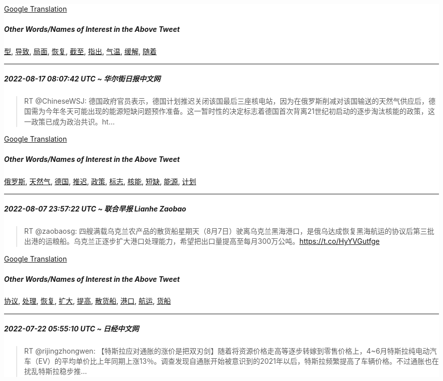 [Google Translation](https://translate.google.com/?hi=en&tab=TT&sl=zh-CN&tl=en&op=translate&text=RT+%40dw_chinese%3A+%E9%9A%8F%E7%9D%80%E6%B0%94%E6%B8%A9%E4%B8%8B%E9%99%8D%EF%BC%8C%E4%B8%AD%E5%9B%BD%E5%9B%9B%E5%B7%9D%E7%9C%81%E5%86%85%E5%A4%9A%E5%9C%B0%E5%87%BA%E7%8E%B0%E9%99%8D%E9%9B%A8%EF%BC%8C%E8%AE%A9%E7%94%A8%E7%94%B5%E7%B4%A7%E5%BC%A0%E5%B1%80%E9%9D%A2%E5%BE%97%E5%88%B0%E7%BC%93%E8%A7%A3%E3%80%82%E6%88%AA%E8%87%B3%E5%91%A8%E6%97%A512%E6%97%B6%EF%BC%8C%E5%BD%93%E5%B1%80%E7%A7%B0%E4%B8%80%E8%88%AC%E5%B7%A5%E4%B8%9A%E7%94%A8%E7%94%B5%E5%B7%B2%E5%85%A8%E9%83%A8%E6%81%A2%E5%A4%8D%EF%BC%8C%E5%A4%A7%E5%9E%8B%E5%B7%A5%E4%B8%9A%E4%BC%81%E4%B8%9A%E7%94%A8%E7%94%B5%E6%AD%A3%E9%80%90%E6%AD%A5%E5%BC%80%E6%94%BE%E3%80%82%E4%B8%8D%E8%BF%87%E5%AE%98%E6%96%B9%E6%8C%87%E5%87%BA%EF%BC%8C%E5%B9%B2%E6%97%B1%E5%AF%BC%E8%87%B4%E7%9A%84%E5%8F%91%E7%94%B5%E9%87%8F%E9%94%90%E5%87%8F%EF%BC%8C%E8%BF%98%E9%9C%80%E8%A6%81%E6%97%B6%E9%97%B4%E6%89%8D%E8%83%BD%E5%AE%8C%E5%85%A8%E6%81%A2%E5%A4%8D%E3%80%82https%3A%2F%2Ft.co%2FuZ5l5K7LD7)
##### Other Words/Names of Interest in the Above Tweet
[型](型.md), [导致](导致.md), [局面](局面.md), [恢复](恢复.md), [截至](截至.md), [指出](指出.md), [气温](气温.md), [缓解](缓解.md), [随着](随着.md)
___
##### 2022-08-17 08:07:42 UTC ~ 华尔街日报中文网
> RT @ChineseWSJ: 德国政府官员表示，德国计划推迟关闭该国最后三座核电站，因为在俄罗斯削减对该国输送的天然气供应后，德国需为今年冬天可能出现的能源短缺问题预作准备。这一暂时性的决定标志着德国首次背离21世纪初启动的逐步淘汰核能的政策，这一政策已成为政治共识。ht…

[Google Translation](https://translate.google.com/?hi=en&tab=TT&sl=zh-CN&tl=en&op=translate&text=RT+%40ChineseWSJ%3A+%E5%BE%B7%E5%9B%BD%E6%94%BF%E5%BA%9C%E5%AE%98%E5%91%98%E8%A1%A8%E7%A4%BA%EF%BC%8C%E5%BE%B7%E5%9B%BD%E8%AE%A1%E5%88%92%E6%8E%A8%E8%BF%9F%E5%85%B3%E9%97%AD%E8%AF%A5%E5%9B%BD%E6%9C%80%E5%90%8E%E4%B8%89%E5%BA%A7%E6%A0%B8%E7%94%B5%E7%AB%99%EF%BC%8C%E5%9B%A0%E4%B8%BA%E5%9C%A8%E4%BF%84%E7%BD%97%E6%96%AF%E5%89%8A%E5%87%8F%E5%AF%B9%E8%AF%A5%E5%9B%BD%E8%BE%93%E9%80%81%E7%9A%84%E5%A4%A9%E7%84%B6%E6%B0%94%E4%BE%9B%E5%BA%94%E5%90%8E%EF%BC%8C%E5%BE%B7%E5%9B%BD%E9%9C%80%E4%B8%BA%E4%BB%8A%E5%B9%B4%E5%86%AC%E5%A4%A9%E5%8F%AF%E8%83%BD%E5%87%BA%E7%8E%B0%E7%9A%84%E8%83%BD%E6%BA%90%E7%9F%AD%E7%BC%BA%E9%97%AE%E9%A2%98%E9%A2%84%E4%BD%9C%E5%87%86%E5%A4%87%E3%80%82%E8%BF%99%E4%B8%80%E6%9A%82%E6%97%B6%E6%80%A7%E7%9A%84%E5%86%B3%E5%AE%9A%E6%A0%87%E5%BF%97%E7%9D%80%E5%BE%B7%E5%9B%BD%E9%A6%96%E6%AC%A1%E8%83%8C%E7%A6%BB21%E4%B8%96%E7%BA%AA%E5%88%9D%E5%90%AF%E5%8A%A8%E7%9A%84%E9%80%90%E6%AD%A5%E6%B7%98%E6%B1%B0%E6%A0%B8%E8%83%BD%E7%9A%84%E6%94%BF%E7%AD%96%EF%BC%8C%E8%BF%99%E4%B8%80%E6%94%BF%E7%AD%96%E5%B7%B2%E6%88%90%E4%B8%BA%E6%94%BF%E6%B2%BB%E5%85%B1%E8%AF%86%E3%80%82ht%E2%80%A6)
##### Other Words/Names of Interest in the Above Tweet
[俄罗斯](俄罗斯.md), [天然气](天然气.md), [德国](德国.md), [推迟](推迟.md), [政策](政策.md), [标志](标志.md), [核能](核能.md), [短缺](短缺.md), [能源](能源.md), [计划](计划.md)
___
##### 2022-08-07 23:57:22 UTC ~ 联合早报 Lianhe Zaobao
> RT @zaobaosg: 四艘满载乌克兰农产品的散货船星期天（8月7日）驶离乌克兰黑海港口，是俄乌达成恢复黑海航运的协议后第三批出港的运粮船。乌克兰正逐步扩大港口处理能力，希望把出口量提高至每月300万公吨。https://t.co/HyYVGutfge

[Google Translation](https://translate.google.com/?hi=en&tab=TT&sl=zh-CN&tl=en&op=translate&text=RT+%40zaobaosg%3A+%E5%9B%9B%E8%89%98%E6%BB%A1%E8%BD%BD%E4%B9%8C%E5%85%8B%E5%85%B0%E5%86%9C%E4%BA%A7%E5%93%81%E7%9A%84%E6%95%A3%E8%B4%A7%E8%88%B9%E6%98%9F%E6%9C%9F%E5%A4%A9%EF%BC%888%E6%9C%887%E6%97%A5%EF%BC%89%E9%A9%B6%E7%A6%BB%E4%B9%8C%E5%85%8B%E5%85%B0%E9%BB%91%E6%B5%B7%E6%B8%AF%E5%8F%A3%EF%BC%8C%E6%98%AF%E4%BF%84%E4%B9%8C%E8%BE%BE%E6%88%90%E6%81%A2%E5%A4%8D%E9%BB%91%E6%B5%B7%E8%88%AA%E8%BF%90%E7%9A%84%E5%8D%8F%E8%AE%AE%E5%90%8E%E7%AC%AC%E4%B8%89%E6%89%B9%E5%87%BA%E6%B8%AF%E7%9A%84%E8%BF%90%E7%B2%AE%E8%88%B9%E3%80%82%E4%B9%8C%E5%85%8B%E5%85%B0%E6%AD%A3%E9%80%90%E6%AD%A5%E6%89%A9%E5%A4%A7%E6%B8%AF%E5%8F%A3%E5%A4%84%E7%90%86%E8%83%BD%E5%8A%9B%EF%BC%8C%E5%B8%8C%E6%9C%9B%E6%8A%8A%E5%87%BA%E5%8F%A3%E9%87%8F%E6%8F%90%E9%AB%98%E8%87%B3%E6%AF%8F%E6%9C%88300%E4%B8%87%E5%85%AC%E5%90%A8%E3%80%82https%3A%2F%2Ft.co%2FHyYVGutfge)
##### Other Words/Names of Interest in the Above Tweet
[协议](协议.md), [处理](处理.md), [恢复](恢复.md), [扩大](扩大.md), [提高](提高.md), [散货船](散货船.md), [港口](港口.md), [航运](航运.md), [货船](货船.md)
___
##### 2022-07-22 05:55:10 UTC ~ 日经中文网
> RT @rijingzhongwen: 【特斯拉应对通胀的涨价是把双刃剑】随着将资源价格走高等逐步转嫁到零售价格上，4~6月特斯拉纯电动汽车（EV）的平均单价比上年同期上涨13％。调查发现自通胀开始被意识到的2021年以后，特斯拉频繁提高了车辆价格。不过通胀也在扰乱特斯拉稳步推…
